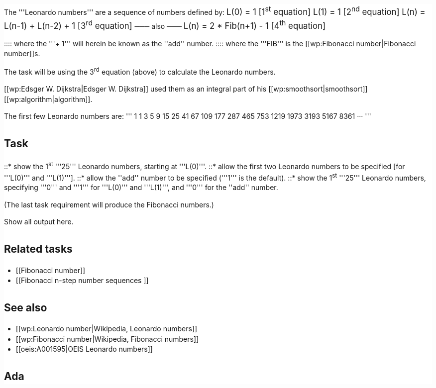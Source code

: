 



The   '''Leonardo numbers'''   are a sequence of numbers defined by:
  <big>      L(0) = 1                                          [1<sup>st</sup> equation]  </big>
  <big>      L(1) = 1                                          [2<sup>nd</sup> equation]  </big>
  <big>      L(n) = L(n-1)  +    L(n-2)   +  1                 [3<sup>rd</sup> equation]  </big>
                     ─── also ───
  <big>      L(n) =      2  *  Fib(n+1)   -  1                 [4<sup>th</sup> equation]  </big>

::::   where the   '''+ 1'''   will herein be known as the   ''add''   number.
::::   where the   '''FIB'''   is the   [[wp:Fibonacci number|Fibonacci number]]s.


The task will be using the 3<sup>rd</sup> equation (above) to calculate the Leonardo numbers.


[[wp:Edsger W. Dijkstra|Edsger W. Dijkstra]]   used them as an integral part of
his   [[wp:smoothsort|smoothsort]]   [[wp:algorithm|algorithm]].



The first few Leonardo numbers are:
    ''' 1   1   3   5   9   15   25   41   67   109   177   287   465   753   1219   1973   3193   5167   8361  ··· '''


## Task

::*   show the 1<sup>st</sup>   '''25'''   Leonardo numbers, starting at '''L(0)'''.
::*   allow the first two Leonardo numbers to be specified   [for '''L(0)''' and '''L(1)'''].
::*   allow the   ''add''   number to be specified   ('''1''' is the default).
::*   show the 1<sup>st</sup>   '''25'''   Leonardo numbers, specifying '''0''' and '''1''' for '''L(0)''' and '''L(1)''', and '''0''' for the ''add'' number.

(The last task requirement will produce the Fibonacci numbers.)


Show all output here.


## Related tasks

*   [[Fibonacci number]]
*   [[Fibonacci n-step number sequences ]]


## See also

*   [[wp:Leonardo number|Wikipedia, Leonardo numbers]]
*   [[wp:Fibonacci number|Wikipedia, Fibonacci numbers]]
*   [[oeis:A001595|OEIS Leonardo numbers]]





## Ada
